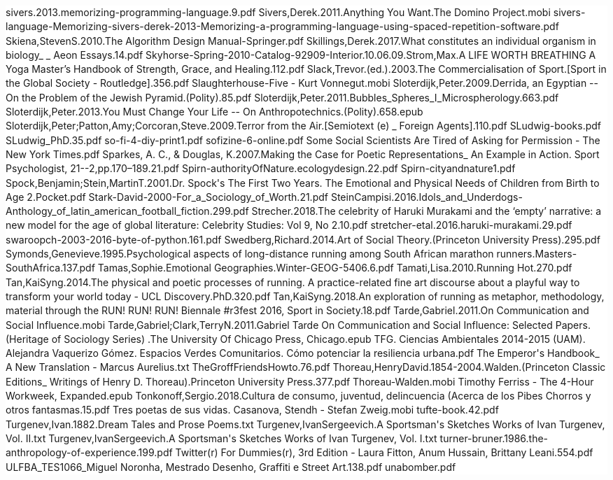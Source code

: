 sivers.2013.memorizing-programming-language.9.pdf
Sivers,Derek.2011.Anything You Want.The Domino Project.mobi
sivers-language-Memorizing-sivers-derek-2013-Memorizing-a-programming-language-using-spaced-repetition-software.pdf
Skiena,StevenS.2010.The Algorithm Design Manual-Springer.pdf
Skillings,Derek.2017.What constitutes an individual organism in biology_ _ Aeon Essays.14.pdf
Skyhorse-Spring-2010-Catalog-92909-Interior.10.06.09.Strom,Max.A LIFE WORTH BREATHING A Yoga Master’s Handbook of Strength, Grace, and Healing.112.pdf
Slack,Trevor.(ed.).2003.The Commercialisation of Sport.[Sport in the Global Society - Routledge].356.pdf
Slaughterhouse-Five - Kurt Vonnegut.mobi
Sloterdijk,Peter.2009.Derrida, an Egyptian -- On the Problem of the Jewish Pyramid.(Polity).85.pdf
Sloterdijk,Peter.2011.Bubbles_Spheres_I_Microspherology.663.pdf
Sloterdijk,Peter.2013.You Must Change Your Life -- On Anthropotechnics.(Polity).658.epub
Sloterdijk,Peter;Patton,Amy;Corcoran,Steve.2009.Terror from the Air.[Semiotext (e) _ Foreign Agents].110.pdf
SLudwig-books.pdf
SLudwig_PhD.35.pdf
so-fi-4-diy-print1.pdf
sofizine-6-online.pdf
Some Social Scientists Are Tired of Asking for Permission - The New York Times.pdf
Sparkes, A. C., & Douglas, K.2007.Making the Case for Poetic Representations_ An Example in Action. Sport Psychologist, 21--2,pp.170–189.21.pdf
Spirn-authorityOfNature.ecologydesign.22.pdf
Spirn-cityandnature1.pdf
Spock,Benjamin;Stein,MartinT.2001.Dr. Spock's The First Two Years. The Emotional and Physical Needs of Children from Birth to Age 2.Pocket.pdf
Stark-David-2000-For_a_Sociology_of_Worth.21.pdf
SteinCampisi.2016.Idols_and_Underdogs-Anthology_of_latin_american_football_fiction.299.pdf
Strecher.2018.The celebrity of Haruki Murakami and the ‘empty’ narrative: a new model for the age of global literature: Celebrity Studies: Vol 9, No 2.10.pdf
stretcher-etal.2016.haruki-murakami.29.pdf
swaroopch-2003-2016-byte-of-python.161.pdf
Swedberg,Richard.2014.Art of Social Theory.(Princeton University Press).295.pdf
Symonds,Genevieve.1995.Psychological aspects of long-distance running among South African marathon runners.Masters-SouthAfrica.137.pdf
Tamas,Sophie.Emotional Geographies.Winter-GEOG-5406.6.pdf
Tamati,Lisa.2010.Running Hot.270.pdf
Tan,KaiSyng.2014.The physical and poetic processes of running. A practice-related fine art discourse about a playful way to transform your world today - UCL Discovery.PhD.320.pdf
Tan,KaiSyng.2018.An exploration of running as metaphor, methodology, material through the RUN! RUN! RUN! Biennale #r3fest 2016, Sport in Society.18.pdf
Tarde,Gabriel.2011.On Communication and Social Influence.mobi
Tarde,Gabriel;Clark,TerryN.2011.Gabriel Tarde On Communication and Social Influence: Selected Papers.(Heritage of Sociology Series) .The University Of Chicago Press, Chicago.epub
TFG. Ciencias Ambientales 2014-2015 (UAM). Alejandra Vaquerizo Gómez. Espacios Verdes Comunitarios. Cómo potenciar la resiliencia urbana.pdf
The Emperor's Handbook_ A New Translation - Marcus Aurelius.txt
TheGroffFriendsHowto.76.pdf
Thoreau,HenryDavid.1854-2004.Walden.(Princeton Classic Editions_ Writings of Henry D. Thoreau).Princeton University Press.377.pdf
Thoreau-Walden.mobi
Timothy Ferriss - The 4-Hour Workweek, Expanded.epub
Tonkonoff,Sergio.2018.Cultura de consumo, juventud, delincuencia (Acerca de los Pibes Chorros y otros fantasmas.15.pdf
Tres poetas de sus vidas. Casanova, Stendh - Stefan Zweig.mobi
tufte-book.42.pdf
Turgenev,Ivan.1882.Dream Tales and Prose Poems.txt
Turgenev,IvanSergeevich.A Sportsman's Sketches Works of Ivan Turgenev, Vol. II.txt
Turgenev,IvanSergeevich.A Sportsman's Sketches Works of Ivan Turgenev, Vol. I.txt
turner-bruner.1986.the-anthropology-of-experience.199.pdf
Twitter(r) For Dummies(r), 3rd Edition - Laura Fitton, Anum Hussain, Brittany Leani.554.pdf
ULFBA_TES1066_Miguel Noronha, Mestrado Desenho, Graffiti e Street Art.138.pdf
unabomber.pdf